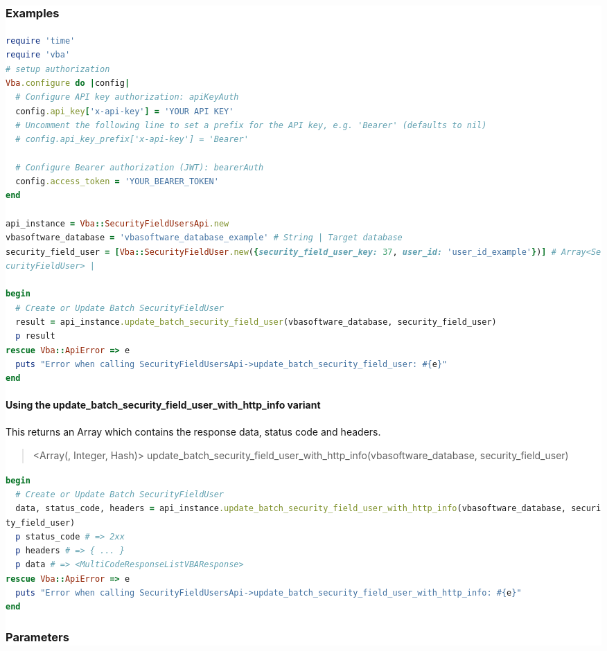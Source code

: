 ### Examples

```ruby
require 'time'
require 'vba'
# setup authorization
Vba.configure do |config|
  # Configure API key authorization: apiKeyAuth
  config.api_key['x-api-key'] = 'YOUR API KEY'
  # Uncomment the following line to set a prefix for the API key, e.g. 'Bearer' (defaults to nil)
  # config.api_key_prefix['x-api-key'] = 'Bearer'

  # Configure Bearer authorization (JWT): bearerAuth
  config.access_token = 'YOUR_BEARER_TOKEN'
end

api_instance = Vba::SecurityFieldUsersApi.new
vbasoftware_database = 'vbasoftware_database_example' # String | Target database
security_field_user = [Vba::SecurityFieldUser.new({security_field_user_key: 37, user_id: 'user_id_example'})] # Array<SecurityFieldUser> | 

begin
  # Create or Update Batch SecurityFieldUser
  result = api_instance.update_batch_security_field_user(vbasoftware_database, security_field_user)
  p result
rescue Vba::ApiError => e
  puts "Error when calling SecurityFieldUsersApi->update_batch_security_field_user: #{e}"
end
```

#### Using the update_batch_security_field_user_with_http_info variant

This returns an Array which contains the response data, status code and headers.

> <Array(<MultiCodeResponseListVBAResponse>, Integer, Hash)> update_batch_security_field_user_with_http_info(vbasoftware_database, security_field_user)

```ruby
begin
  # Create or Update Batch SecurityFieldUser
  data, status_code, headers = api_instance.update_batch_security_field_user_with_http_info(vbasoftware_database, security_field_user)
  p status_code # => 2xx
  p headers # => { ... }
  p data # => <MultiCodeResponseListVBAResponse>
rescue Vba::ApiError => e
  puts "Error when calling SecurityFieldUsersApi->update_batch_security_field_user_with_http_info: #{e}"
end
```

### Parameters
